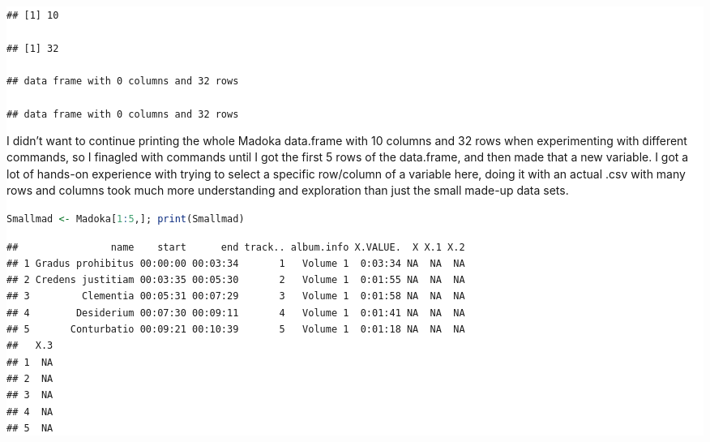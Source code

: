     ## [1] 10

    ## [1] 32

    ## data frame with 0 columns and 32 rows

    ## data frame with 0 columns and 32 rows

I didn’t want to continue printing the whole Madoka data.frame with 10
columns and 32 rows when experimenting with different commands, so I
finagled with commands until I got the first 5 rows of the data.frame,
and then made that a new variable. I got a lot of hands-on experience
with trying to select a specific row/column of a variable here, doing it
with an actual .csv with many rows and columns took much more
understanding and exploration than just the small made-up data sets.

``` r
Smallmad <- Madoka[1:5,]; print(Smallmad)
```

    ##                name    start      end track.. album.info X.VALUE.  X X.1 X.2
    ## 1 Gradus prohibitus 00:00:00 00:03:34       1   Volume 1  0:03:34 NA  NA  NA
    ## 2 Credens justitiam 00:03:35 00:05:30       2   Volume 1  0:01:55 NA  NA  NA
    ## 3         Clementia 00:05:31 00:07:29       3   Volume 1  0:01:58 NA  NA  NA
    ## 4        Desiderium 00:07:30 00:09:11       4   Volume 1  0:01:41 NA  NA  NA
    ## 5       Conturbatio 00:09:21 00:10:39       5   Volume 1  0:01:18 NA  NA  NA
    ##   X.3
    ## 1  NA
    ## 2  NA
    ## 3  NA
    ## 4  NA
    ## 5  NA
